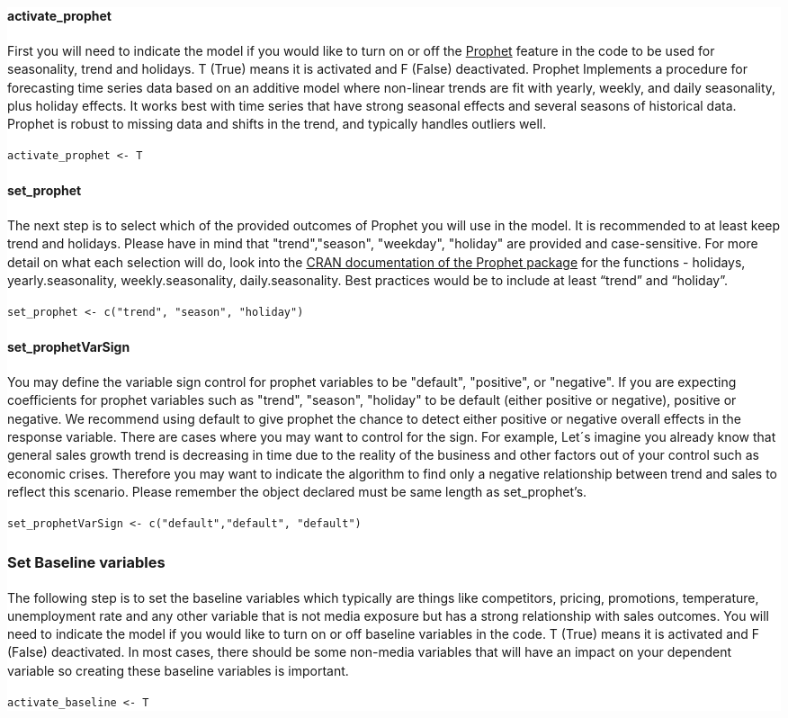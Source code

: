#### activate_prophet

First you will need to indicate the model if you would like to turn on or off the [Prophet](https://facebook.github.io/prophet/) feature in the code to be used for seasonality, trend and holidays. T (True) means it is activated and F (False) deactivated. Prophet Implements a procedure for forecasting time series data based on an additive model where non-linear trends are fit with yearly, weekly, and daily seasonality, plus holiday effects. It works best with time series that have strong seasonal effects and several seasons of historical data. Prophet is robust to missing data and shifts in the trend, and typically handles outliers well.


```
activate_prophet <- T
```

#### set_prophet

The next step is to select which of the provided outcomes of Prophet you will use in the model. It is recommended to at least keep trend and holidays. Please have in mind that "trend","season", "weekday", "holiday" are provided and case-sensitive. For more detail on what each selection will do, look into the [CRAN documentation of the Prophet package](https://cran.r-project.org/web/packages/prophet/prophet.pdf) for the functions - holidays, yearly.seasonality, weekly.seasonality, daily.seasonality. Best practices would be to include at least “trend” and “holiday”.

```
set_prophet <- c("trend", "season", "holiday")
```

#### set_prophetVarSign

You may define the variable sign control for prophet variables to be "default", "positive", or "negative". If you are expecting coefficients for prophet variables such as "trend", "season", "holiday" to be default (either positive or negative), positive or negative. We recommend using default to give prophet the chance to detect either positive or negative overall effects in the response variable. There are cases where you may want to control for the sign. For example, Let´s imagine you already know that general sales growth trend is decreasing in time due to the reality of the business and other factors out of your control such as economic crises. Therefore you may want to indicate the algorithm to find only a negative relationship between trend and sales to reflect this scenario.
Please remember the object declared must be same length as set_prophet’s.

```
set_prophetVarSign <- c("default","default", "default")
```

### Set Baseline variables

The following step is to set the baseline variables which typically are things like competitors, pricing, promotions, temperature, unemployment rate and any other variable that is not media exposure but has a strong relationship with sales outcomes. You will need to indicate the model if you would like to turn on or off baseline variables in the code. T (True) means it is activated and F (False) deactivated. In most cases, there should be some non-media variables that will have an impact on your dependent variable so creating these baseline variables is important.

```
activate_baseline <- T
```
